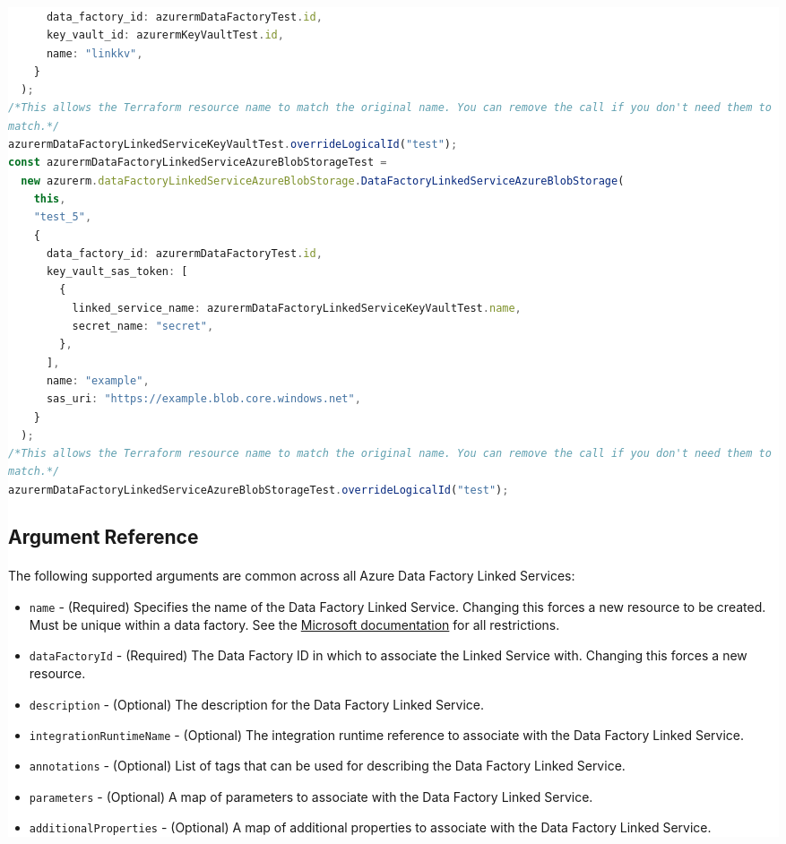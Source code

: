 ```typescript
      data_factory_id: azurermDataFactoryTest.id,
      key_vault_id: azurermKeyVaultTest.id,
      name: "linkkv",
    }
  );
/*This allows the Terraform resource name to match the original name. You can remove the call if you don't need them to match.*/
azurermDataFactoryLinkedServiceKeyVaultTest.overrideLogicalId("test");
const azurermDataFactoryLinkedServiceAzureBlobStorageTest =
  new azurerm.dataFactoryLinkedServiceAzureBlobStorage.DataFactoryLinkedServiceAzureBlobStorage(
    this,
    "test_5",
    {
      data_factory_id: azurermDataFactoryTest.id,
      key_vault_sas_token: [
        {
          linked_service_name: azurermDataFactoryLinkedServiceKeyVaultTest.name,
          secret_name: "secret",
        },
      ],
      name: "example",
      sas_uri: "https://example.blob.core.windows.net",
    }
  );
/*This allows the Terraform resource name to match the original name. You can remove the call if you don't need them to match.*/
azurermDataFactoryLinkedServiceAzureBlobStorageTest.overrideLogicalId("test");

```

## Argument Reference

The following supported arguments are common across all Azure Data Factory Linked Services:

*   `name` - (Required) Specifies the name of the Data Factory Linked Service. Changing this forces a new resource to be created. Must be unique within a data factory. See the [Microsoft documentation](https://docs.microsoft.com/azure/data-factory/naming-rules) for all restrictions.

*   `dataFactoryId` - (Required) The Data Factory ID in which to associate the Linked Service with. Changing this forces a new resource.

*   `description` - (Optional) The description for the Data Factory Linked Service.

*   `integrationRuntimeName` - (Optional) The integration runtime reference to associate with the Data Factory Linked Service.

*   `annotations` - (Optional) List of tags that can be used for describing the Data Factory Linked Service.

*   `parameters` - (Optional) A map of parameters to associate with the Data Factory Linked Service.

*   `additionalProperties` - (Optional) A map of additional properties to associate with the Data Factory Linked Service.
